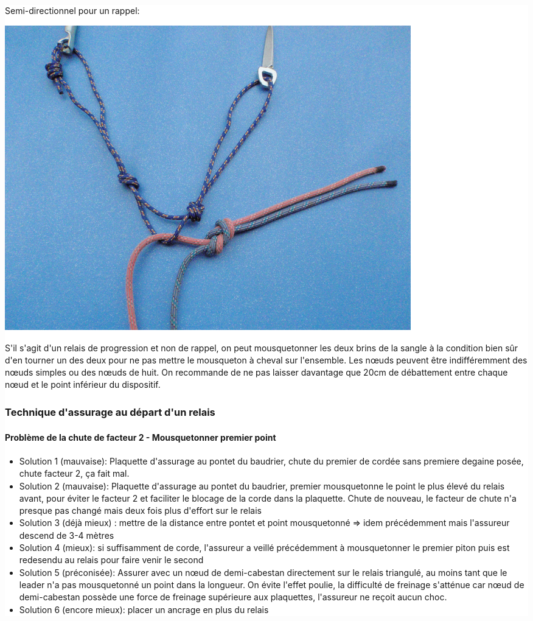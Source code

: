 Semi-directionnel pour un rappel:

![Image](img/semidirectionnelrappel.png)

S'il s'agit d'un relais de progression et non de rappel, on peut mousquetonner les deux brins de la sangle à la condition bien sûr d'en tourner un des deux pour ne pas mettre le mousqueton à cheval sur l'ensemble. Les nœuds peuvent être indifféremment des nœuds simples ou des nœuds de huit. On recommande de ne pas laisser davantage que 20cm de débattement entre chaque nœud et le point inférieur du dispositif.

### Technique d'assurage au départ d'un relais

#### Problème de la chute de facteur 2 - Mousquetonner premier point

* Solution 1 (mauvaise): Plaquette d'assurage au pontet du baudrier, chute du premier de cordée sans premiere degaine posée, chute facteur 2, ça fait mal.
* Solution 2 (mauvaise): Plaquette d'assurage au pontet du baudrier, premier mousquetonne le point le plus élevé du relais avant, pour éviter le facteur 2 et faciliter le blocage de la corde dans la plaquette. Chute de nouveau, le facteur de chute n'a presque pas changé mais deux fois plus d'effort sur le relais
* Solution 3 (déjà mieux) : mettre de la distance entre pontet et point mousquetonné => idem précédemment mais l'assureur descend de 3-4 mètres
* Solution 4 (mieux): si suffisamment de corde, l'assureur a veillé précédemment à mousquetonner le premier piton puis est redesendu au relais pour faire venir le second
* Solution 5 (préconisée): Assurer avec un nœud de demi-cabestan directement sur le relais triangulé, au moins tant que le leader n'a pas mousquetonné un point dans la longueur. On évite l'effet poulie, la difficulté de freinage s'atténue car nœud de demi-cabestan possède une force de freinage supérieure aux plaquettes, l'assureur ne reçoit aucun choc.
* Solution 6 (encore mieux): placer un ancrage en plus du relais
